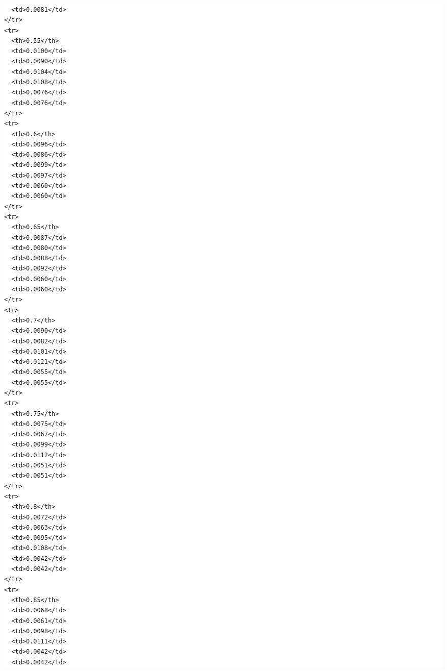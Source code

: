       <td>0.0081</td>
    </tr>
    <tr>
      <th>0.55</th>
      <td>0.0100</td>
      <td>0.0090</td>
      <td>0.0104</td>
      <td>0.0108</td>
      <td>0.0076</td>
      <td>0.0076</td>
    </tr>
    <tr>
      <th>0.6</th>
      <td>0.0096</td>
      <td>0.0086</td>
      <td>0.0099</td>
      <td>0.0097</td>
      <td>0.0060</td>
      <td>0.0060</td>
    </tr>
    <tr>
      <th>0.65</th>
      <td>0.0087</td>
      <td>0.0080</td>
      <td>0.0088</td>
      <td>0.0092</td>
      <td>0.0060</td>
      <td>0.0060</td>
    </tr>
    <tr>
      <th>0.7</th>
      <td>0.0090</td>
      <td>0.0082</td>
      <td>0.0101</td>
      <td>0.0121</td>
      <td>0.0055</td>
      <td>0.0055</td>
    </tr>
    <tr>
      <th>0.75</th>
      <td>0.0075</td>
      <td>0.0067</td>
      <td>0.0099</td>
      <td>0.0112</td>
      <td>0.0051</td>
      <td>0.0051</td>
    </tr>
    <tr>
      <th>0.8</th>
      <td>0.0072</td>
      <td>0.0063</td>
      <td>0.0095</td>
      <td>0.0108</td>
      <td>0.0042</td>
      <td>0.0042</td>
    </tr>
    <tr>
      <th>0.85</th>
      <td>0.0068</td>
      <td>0.0061</td>
      <td>0.0098</td>
      <td>0.0111</td>
      <td>0.0042</td>
      <td>0.0042</td>